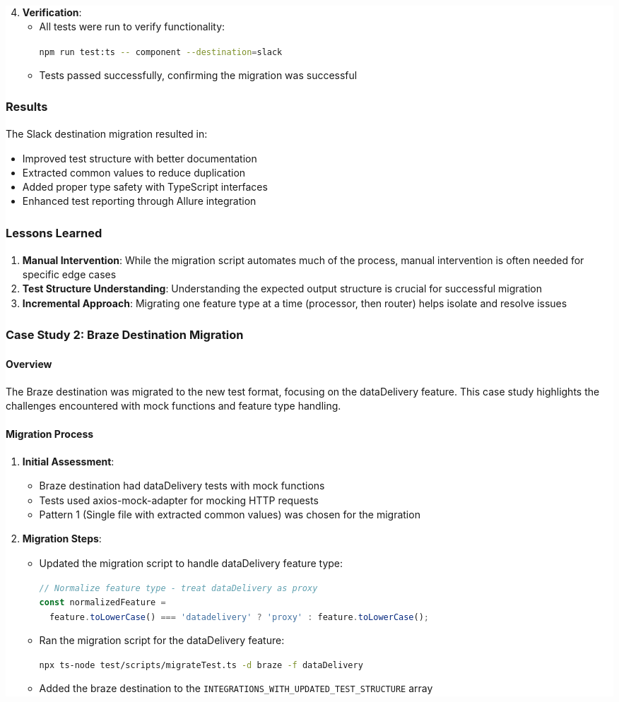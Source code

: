 4. **Verification**:
   - All tests were run to verify functionality:
     ```bash
     npm run test:ts -- component --destination=slack
     ```
   - Tests passed successfully, confirming the migration was successful

### Results

The Slack destination migration resulted in:

- Improved test structure with better documentation
- Extracted common values to reduce duplication
- Added proper type safety with TypeScript interfaces
- Enhanced test reporting through Allure integration

### Lessons Learned

1. **Manual Intervention**: While the migration script automates much of the process, manual intervention is often needed for specific edge cases
2. **Test Structure Understanding**: Understanding the expected output structure is crucial for successful migration
3. **Incremental Approach**: Migrating one feature type at a time (processor, then router) helps isolate and resolve issues

### Case Study 2: Braze Destination Migration

#### Overview

The Braze destination was migrated to the new test format, focusing on the dataDelivery feature. This case study highlights the challenges encountered with mock functions and feature type handling.

#### Migration Process

1. **Initial Assessment**:

   - Braze destination had dataDelivery tests with mock functions
   - Tests used axios-mock-adapter for mocking HTTP requests
   - Pattern 1 (Single file with extracted common values) was chosen for the migration

2. **Migration Steps**:

   - Updated the migration script to handle dataDelivery feature type:
     ```typescript
     // Normalize feature type - treat dataDelivery as proxy
     const normalizedFeature =
       feature.toLowerCase() === 'datadelivery' ? 'proxy' : feature.toLowerCase();
     ```
   - Ran the migration script for the dataDelivery feature:
     ```bash
     npx ts-node test/scripts/migrateTest.ts -d braze -f dataDelivery
     ```
   - Added the braze destination to the `INTEGRATIONS_WITH_UPDATED_TEST_STRUCTURE` array
